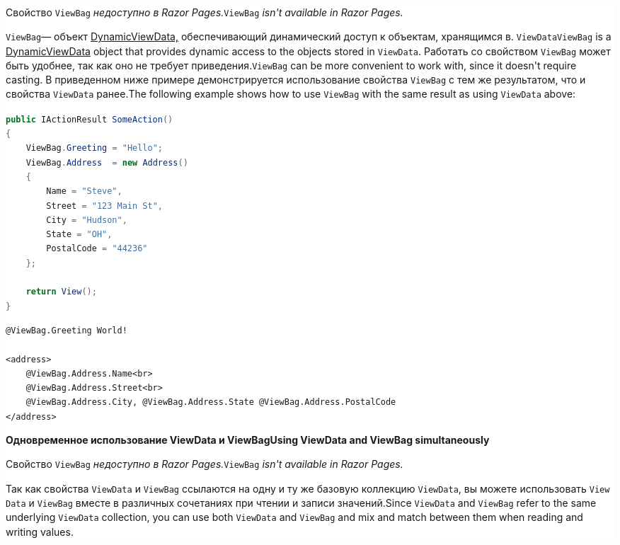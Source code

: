 <span data-ttu-id="59f09-245">Свойство `ViewBag` *недоступно в Razor Pages.*</span><span class="sxs-lookup"><span data-stu-id="59f09-245">`ViewBag` *isn't available in Razor Pages.*</span></span>

<span data-ttu-id="59f09-246">`ViewBag`— объект [DynamicViewData,](/dotnet/api/microsoft.aspnetcore.mvc.viewfeatures.internal.dynamicviewdata) обеспечивающий динамический доступ к объектам, хранящимся в. `ViewData`</span><span class="sxs-lookup"><span data-stu-id="59f09-246">`ViewBag` is a [DynamicViewData](/dotnet/api/microsoft.aspnetcore.mvc.viewfeatures.internal.dynamicviewdata) object that provides dynamic access to the objects stored in `ViewData`.</span></span> <span data-ttu-id="59f09-247">Работать со свойством `ViewBag` может быть удобнее, так как оно не требует приведения.</span><span class="sxs-lookup"><span data-stu-id="59f09-247">`ViewBag` can be more convenient to work with, since it doesn't require casting.</span></span> <span data-ttu-id="59f09-248">В приведенном ниже примере демонстрируется использование свойства `ViewBag` с тем же результатом, что и свойства `ViewData` ранее.</span><span class="sxs-lookup"><span data-stu-id="59f09-248">The following example shows how to use `ViewBag` with the same result as using `ViewData` above:</span></span>

```csharp
public IActionResult SomeAction()
{
    ViewBag.Greeting = "Hello";
    ViewBag.Address  = new Address()
    {
        Name = "Steve",
        Street = "123 Main St",
        City = "Hudson",
        State = "OH",
        PostalCode = "44236"
    };

    return View();
}
```

```cshtml
@ViewBag.Greeting World!

<address>
    @ViewBag.Address.Name<br>
    @ViewBag.Address.Street<br>
    @ViewBag.Address.City, @ViewBag.Address.State @ViewBag.Address.PostalCode
</address>
```

<span data-ttu-id="59f09-249">**Одновременное использование ViewData и ViewBag**</span><span class="sxs-lookup"><span data-stu-id="59f09-249">**Using ViewData and ViewBag simultaneously**</span></span>

<span data-ttu-id="59f09-250">Свойство `ViewBag` *недоступно в Razor Pages.*</span><span class="sxs-lookup"><span data-stu-id="59f09-250">`ViewBag` *isn't available in Razor Pages.*</span></span>

<span data-ttu-id="59f09-251">Так как свойства `ViewData` и `ViewBag` ссылаются на одну и ту же базовую коллекцию `ViewData`, вы можете использовать `ViewData` и `ViewBag` вместе в различных сочетаниях при чтении и записи значений.</span><span class="sxs-lookup"><span data-stu-id="59f09-251">Since `ViewData` and `ViewBag` refer to the same underlying `ViewData` collection, you can use both `ViewData` and `ViewBag` and mix and match between them when reading and writing values.</span></span>
